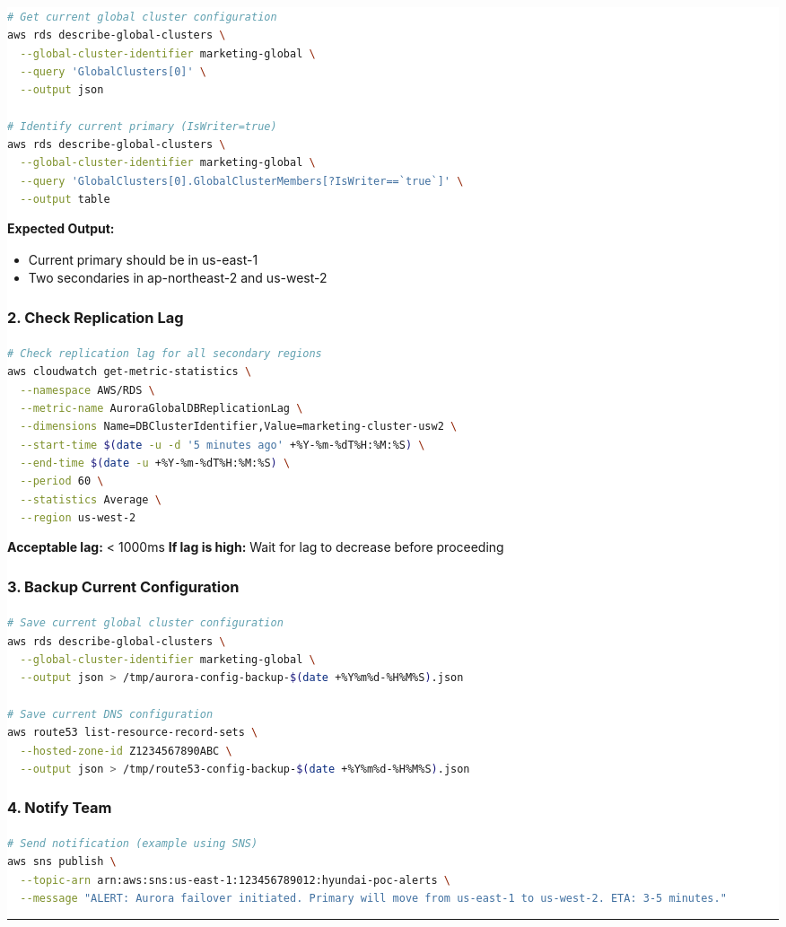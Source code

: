 ```bash
# Get current global cluster configuration
aws rds describe-global-clusters \
  --global-cluster-identifier marketing-global \
  --query 'GlobalClusters[0]' \
  --output json

# Identify current primary (IsWriter=true)
aws rds describe-global-clusters \
  --global-cluster-identifier marketing-global \
  --query 'GlobalClusters[0].GlobalClusterMembers[?IsWriter==`true`]' \
  --output table
```

**Expected Output:**
- Current primary should be in us-east-1
- Two secondaries in ap-northeast-2 and us-west-2

### 2. Check Replication Lag

```bash
# Check replication lag for all secondary regions
aws cloudwatch get-metric-statistics \
  --namespace AWS/RDS \
  --metric-name AuroraGlobalDBReplicationLag \
  --dimensions Name=DBClusterIdentifier,Value=marketing-cluster-usw2 \
  --start-time $(date -u -d '5 minutes ago' +%Y-%m-%dT%H:%M:%S) \
  --end-time $(date -u +%Y-%m-%dT%H:%M:%S) \
  --period 60 \
  --statistics Average \
  --region us-west-2
```

**Acceptable lag:** < 1000ms
**If lag is high:** Wait for lag to decrease before proceeding

### 3. Backup Current Configuration

```bash
# Save current global cluster configuration
aws rds describe-global-clusters \
  --global-cluster-identifier marketing-global \
  --output json > /tmp/aurora-config-backup-$(date +%Y%m%d-%H%M%S).json

# Save current DNS configuration
aws route53 list-resource-record-sets \
  --hosted-zone-id Z1234567890ABC \
  --output json > /tmp/route53-config-backup-$(date +%Y%m%d-%H%M%S).json
```

### 4. Notify Team

```bash
# Send notification (example using SNS)
aws sns publish \
  --topic-arn arn:aws:sns:us-east-1:123456789012:hyundai-poc-alerts \
  --message "ALERT: Aurora failover initiated. Primary will move from us-east-1 to us-west-2. ETA: 3-5 minutes."
```

---